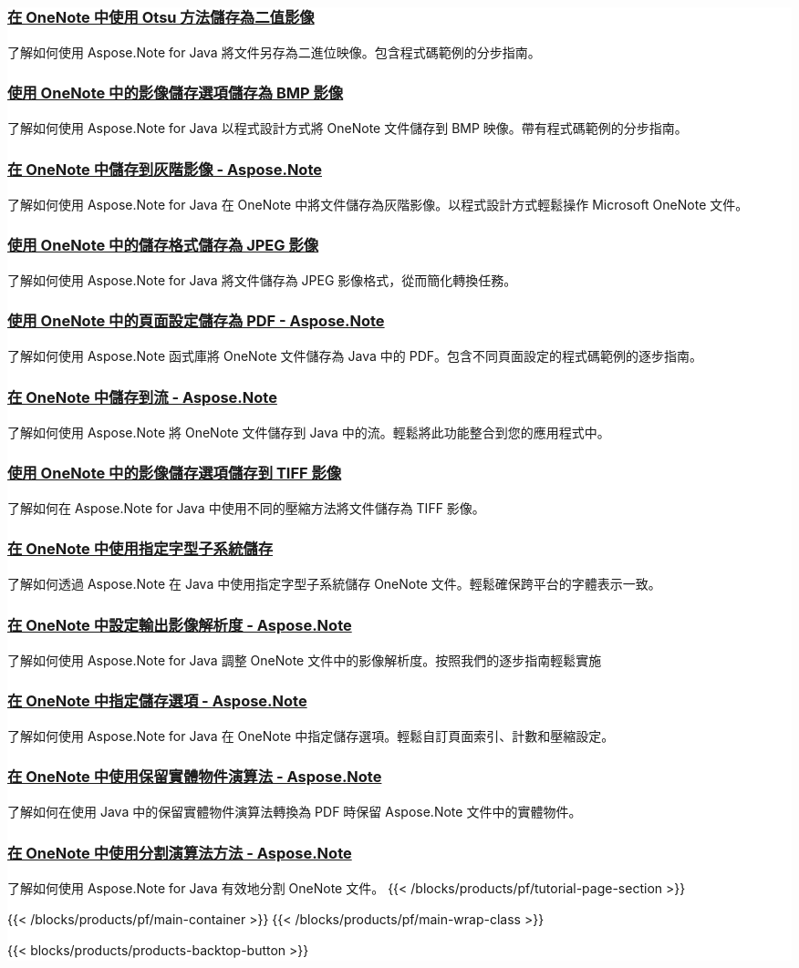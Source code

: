 ### [在 OneNote 中使用 Otsu 方法儲存為二值影像](./save-to-binary-image-using-otsu-method/)
了解如何使用 Aspose.Note for Java 將文件另存為二進位映像。包含程式碼範例的分步指南。
### [使用 OneNote 中的影像儲存選項儲存為 BMP 影像](./save-to-bmp-image-using-image-save-options/)
了解如何使用 Aspose.Note for Java 以程式設計方式將 OneNote 文件儲存到 BMP 映像。帶有程式碼範例的分步指南。
### [在 OneNote 中儲存到灰階影像 - Aspose.Note](./save-to-grayscale-image/)
了解如何使用 Aspose.Note for Java 在 OneNote 中將文件儲存為灰階影像。以程式設計方式輕鬆操作 Microsoft OneNote 文件。
### [使用 OneNote 中的儲存格式儲存為 JPEG 影像](./save-to-jpeg-image-using-save-format/)
了解如何使用 Aspose.Note for Java 將文件儲存為 JPEG 影像格式，從而簡化轉換任務。
### [使用 OneNote 中的頁面設定儲存為 PDF - Aspose.Note](./save-to-pdf-using-page-settings/)
了解如何使用 Aspose.Note 函式庫將 OneNote 文件儲存為 Java 中的 PDF。包含不同頁面設定的程式碼範例的逐步指南。
### [在 OneNote 中儲存到流 - Aspose.Note](./save-to-stream/)
了解如何使用 Aspose.Note 將 OneNote 文件儲存到 Java 中的流。輕鬆將此功能整合到您的應用程式中。
### [使用 OneNote 中的影像儲存選項儲存到 TIFF 影像](./save-to-tiff-image-using-image-save-options/)
了解如何在 Aspose.Note for Java 中使用不同的壓縮方法將文件儲存為 TIFF 影像。
### [在 OneNote 中使用指定字型子系統儲存](./save-using-specified-fonts-subsystem/)
了解如何透過 Aspose.Note 在 Java 中使用指定字型子系統儲存 OneNote 文件。輕鬆確保跨平台的字體表示一致。
### [在 OneNote 中設定輸出影像解析度 - Aspose.Note](./set-output-image-resolution/)
了解如何使用 Aspose.Note for Java 調整 OneNote 文件中的影像解析度。按照我們的逐步指南輕鬆實施
### [在 OneNote 中指定儲存選項 - Aspose.Note](./specify-save-options/)
了解如何使用 Aspose.Note for Java 在 OneNote 中指定儲存選項。輕鬆自訂頁面索引、計數和壓縮設定。
### [在 OneNote 中使用保留實體物件演算法 - Aspose.Note](./use-keep-solid-objects-algorithm/)
了解如何在使用 Java 中的保留實體物件演算法轉換為 PDF 時保留 Aspose.Note 文件中的實體物件。
### [在 OneNote 中使用分割演算法方法 - Aspose.Note](./use-splitting-algorithm-method/)
了解如何使用 Aspose.Note for Java 有效地分割 OneNote 文件。
{{< /blocks/products/pf/tutorial-page-section >}}

{{< /blocks/products/pf/main-container >}}
{{< /blocks/products/pf/main-wrap-class >}}

{{< blocks/products/products-backtop-button >}}
